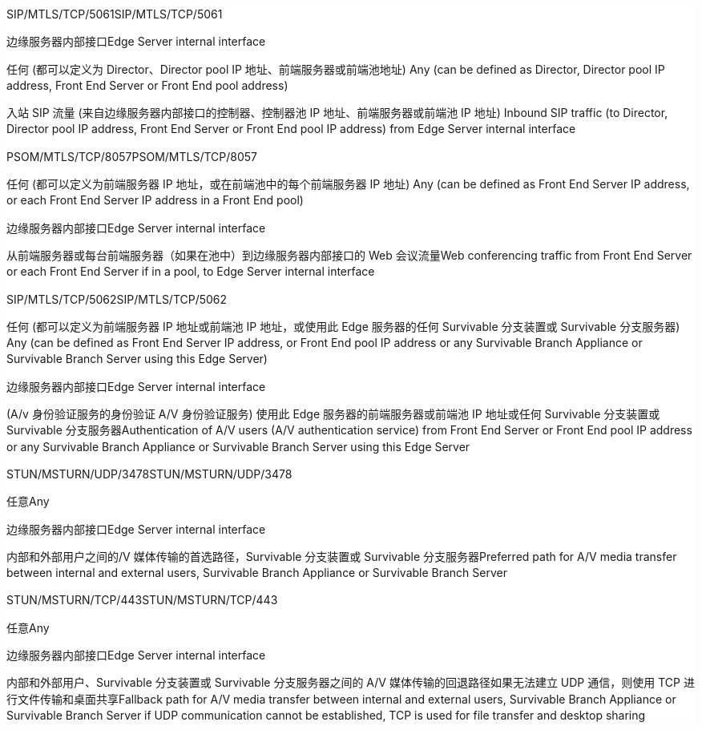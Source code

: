 <td><p><span data-ttu-id="48612-201">SIP/MTLS/TCP/5061</span><span class="sxs-lookup"><span data-stu-id="48612-201">SIP/MTLS/TCP/5061</span></span></p></td>
<td><p><span data-ttu-id="48612-202">边缘服务器内部接口</span><span class="sxs-lookup"><span data-stu-id="48612-202">Edge Server internal interface</span></span></p></td>
<td><p><span data-ttu-id="48612-203">任何 (都可以定义为 Director、Director pool IP 地址、前端服务器或前端池地址) </span><span class="sxs-lookup"><span data-stu-id="48612-203">Any (can be defined as Director, Director pool IP address, Front End Server or Front End pool address)</span></span></p></td>
<td><p><span data-ttu-id="48612-204">入站 SIP 流量 (来自边缘服务器内部接口的控制器、控制器池 IP 地址、前端服务器或前端池 IP 地址) </span><span class="sxs-lookup"><span data-stu-id="48612-204">Inbound SIP traffic (to Director, Director pool IP address, Front End Server or Front End pool IP address) from Edge Server internal interface</span></span></p></td>
</tr>
<tr class="even">
<td><p><span data-ttu-id="48612-205">PSOM/MTLS/TCP/8057</span><span class="sxs-lookup"><span data-stu-id="48612-205">PSOM/MTLS/TCP/8057</span></span></p></td>
<td><p><span data-ttu-id="48612-206">任何 (都可以定义为前端服务器 IP 地址，或在前端池中的每个前端服务器 IP 地址) </span><span class="sxs-lookup"><span data-stu-id="48612-206">Any (can be defined as Front End Server IP address, or each Front End Server IP address in a Front End pool)</span></span></p></td>
<td><p><span data-ttu-id="48612-207">边缘服务器内部接口</span><span class="sxs-lookup"><span data-stu-id="48612-207">Edge Server internal interface</span></span></p></td>
<td><p><span data-ttu-id="48612-208">从前端服务器或每台前端服务器（如果在池中）到边缘服务器内部接口的 Web 会议流量</span><span class="sxs-lookup"><span data-stu-id="48612-208">Web conferencing traffic from Front End Server or each Front End Server if in a pool, to Edge Server internal interface</span></span></p></td>
</tr>
<tr class="odd">
<td><p><span data-ttu-id="48612-209">SIP/MTLS/TCP/5062</span><span class="sxs-lookup"><span data-stu-id="48612-209">SIP/MTLS/TCP/5062</span></span></p></td>
<td><p><span data-ttu-id="48612-210">任何 (都可以定义为前端服务器 IP 地址或前端池 IP 地址，或使用此 Edge 服务器的任何 Survivable 分支装置或 Survivable 分支服务器) </span><span class="sxs-lookup"><span data-stu-id="48612-210">Any (can be defined as Front End Server IP address, or Front End pool IP address or any Survivable Branch Appliance or Survivable Branch Server using this Edge Server)</span></span></p></td>
<td><p><span data-ttu-id="48612-211">边缘服务器内部接口</span><span class="sxs-lookup"><span data-stu-id="48612-211">Edge Server internal interface</span></span></p></td>
<td><p><span data-ttu-id="48612-212"> (A/v 身份验证服务的身份验证 A/V 身份验证服务) 使用此 Edge 服务器的前端服务器或前端池 IP 地址或任何 Survivable 分支装置或 Survivable 分支服务器</span><span class="sxs-lookup"><span data-stu-id="48612-212">Authentication of A/V users (A/V authentication service) from Front End Server or Front End pool IP address or any Survivable Branch Appliance or Survivable Branch Server using this Edge Server</span></span></p></td>
</tr>
<tr class="even">
<td><p><span data-ttu-id="48612-213">STUN/MSTURN/UDP/3478</span><span class="sxs-lookup"><span data-stu-id="48612-213">STUN/MSTURN/UDP/3478</span></span></p></td>
<td><p><span data-ttu-id="48612-214">任意</span><span class="sxs-lookup"><span data-stu-id="48612-214">Any</span></span></p></td>
<td><p><span data-ttu-id="48612-215">边缘服务器内部接口</span><span class="sxs-lookup"><span data-stu-id="48612-215">Edge Server internal interface</span></span></p></td>
<td><p><span data-ttu-id="48612-216">内部和外部用户之间的/V 媒体传输的首选路径，Survivable 分支装置或 Survivable 分支服务器</span><span class="sxs-lookup"><span data-stu-id="48612-216">Preferred path for A/V media transfer between internal and external users, Survivable Branch Appliance or Survivable Branch Server</span></span></p></td>
</tr>
<tr class="odd">
<td><p><span data-ttu-id="48612-217">STUN/MSTURN/TCP/443</span><span class="sxs-lookup"><span data-stu-id="48612-217">STUN/MSTURN/TCP/443</span></span></p></td>
<td><p><span data-ttu-id="48612-218">任意</span><span class="sxs-lookup"><span data-stu-id="48612-218">Any</span></span></p></td>
<td><p><span data-ttu-id="48612-219">边缘服务器内部接口</span><span class="sxs-lookup"><span data-stu-id="48612-219">Edge Server internal interface</span></span></p></td>
<td><p><span data-ttu-id="48612-220">内部和外部用户、Survivable 分支装置或 Survivable 分支服务器之间的 A/V 媒体传输的回退路径如果无法建立 UDP 通信，则使用 TCP 进行文件传输和桌面共享</span><span class="sxs-lookup"><span data-stu-id="48612-220">Fallback path for A/V media transfer between internal and external users, Survivable Branch Appliance or Survivable Branch Server if UDP communication cannot be established, TCP is used for file transfer and desktop sharing</span></span></p></td>
</tr>